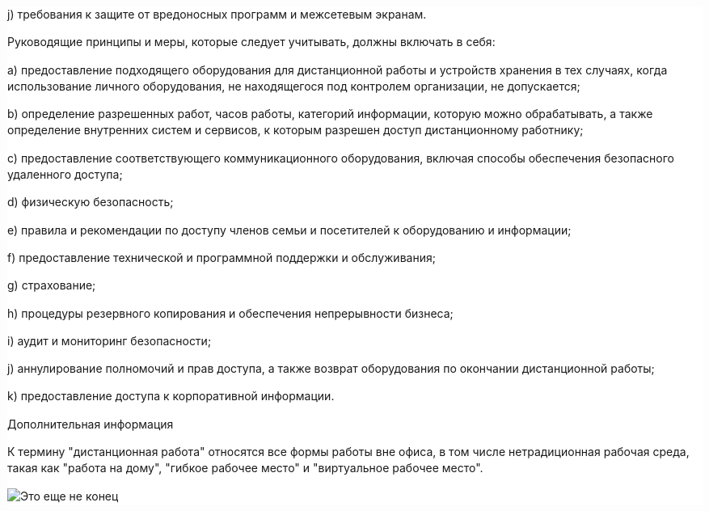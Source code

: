 
j) требования к защите от вредоносных программ и межсетевым экранам.


Руководящие принципы и меры, которые следует учитывать, должны включать в себя:


a) предоставление подходящего оборудования для дистанционной работы и устройств хранения в тех случаях, когда использование личного оборудования, не находящегося под контролем организации, не допускается;


b) определение разрешенных работ, часов работы, категорий информации, которую можно обрабатывать, а также определение внутренних систем и сервисов, к которым разрешен доступ дистанционному работнику;


c) предоставление соответствующего коммуникационного оборудования, включая способы обеспечения безопасного удаленного доступа;


d) физическую безопасность;


е) правила и рекомендации по доступу членов семьи и посетителей к оборудованию и информации;


f) предоставление технической и программной поддержки и обслуживания;


g) страхование;


h) процедуры резервного копирования и обеспечения непрерывности бизнеса;


i) аудит и мониторинг безопасности;


j) аннулирование полномочий и прав доступа, а также возврат оборудования по окончании дистанционной работы;


k) предоставление доступа к корпоративной информации.


Дополнительная информация


К термину "дистанционная работа" относятся все формы работы вне офиса, в том числе нетрадиционная рабочая среда, такая как "работа на дому", "гибкое рабочее место" и "виртуальное рабочее место".

![Это еще не конец](./index.jpg)